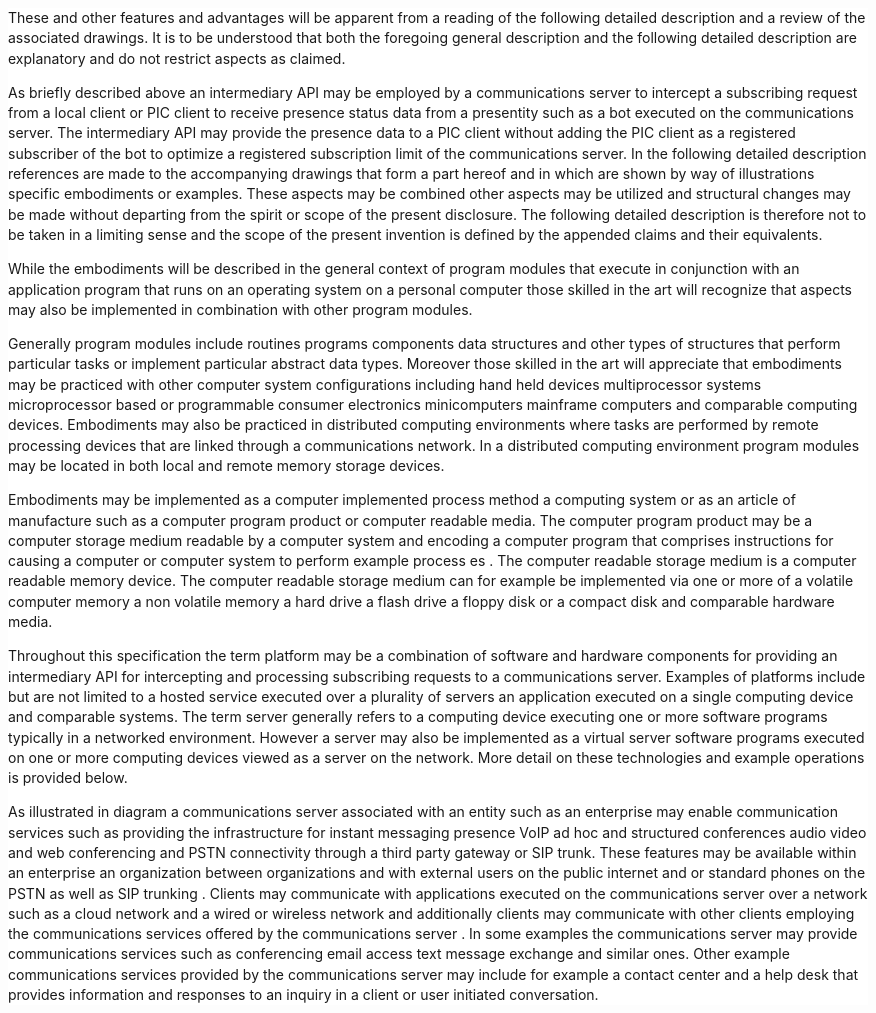 These and other features and advantages will be apparent from a reading of the following detailed description and a review of the associated drawings. It is to be understood that both the foregoing general description and the following detailed description are explanatory and do not restrict aspects as claimed.

As briefly described above an intermediary API may be employed by a communications server to intercept a subscribing request from a local client or PIC client to receive presence status data from a presentity such as a bot executed on the communications server. The intermediary API may provide the presence data to a PIC client without adding the PIC client as a registered subscriber of the bot to optimize a registered subscription limit of the communications server. In the following detailed description references are made to the accompanying drawings that form a part hereof and in which are shown by way of illustrations specific embodiments or examples. These aspects may be combined other aspects may be utilized and structural changes may be made without departing from the spirit or scope of the present disclosure. The following detailed description is therefore not to be taken in a limiting sense and the scope of the present invention is defined by the appended claims and their equivalents.

While the embodiments will be described in the general context of program modules that execute in conjunction with an application program that runs on an operating system on a personal computer those skilled in the art will recognize that aspects may also be implemented in combination with other program modules.

Generally program modules include routines programs components data structures and other types of structures that perform particular tasks or implement particular abstract data types. Moreover those skilled in the art will appreciate that embodiments may be practiced with other computer system configurations including hand held devices multiprocessor systems microprocessor based or programmable consumer electronics minicomputers mainframe computers and comparable computing devices. Embodiments may also be practiced in distributed computing environments where tasks are performed by remote processing devices that are linked through a communications network. In a distributed computing environment program modules may be located in both local and remote memory storage devices.

Embodiments may be implemented as a computer implemented process method a computing system or as an article of manufacture such as a computer program product or computer readable media. The computer program product may be a computer storage medium readable by a computer system and encoding a computer program that comprises instructions for causing a computer or computer system to perform example process es . The computer readable storage medium is a computer readable memory device. The computer readable storage medium can for example be implemented via one or more of a volatile computer memory a non volatile memory a hard drive a flash drive a floppy disk or a compact disk and comparable hardware media.

Throughout this specification the term platform may be a combination of software and hardware components for providing an intermediary API for intercepting and processing subscribing requests to a communications server. Examples of platforms include but are not limited to a hosted service executed over a plurality of servers an application executed on a single computing device and comparable systems. The term server generally refers to a computing device executing one or more software programs typically in a networked environment. However a server may also be implemented as a virtual server software programs executed on one or more computing devices viewed as a server on the network. More detail on these technologies and example operations is provided below.

As illustrated in diagram a communications server associated with an entity such as an enterprise may enable communication services such as providing the infrastructure for instant messaging presence VoIP ad hoc and structured conferences audio video and web conferencing and PSTN connectivity through a third party gateway or SIP trunk. These features may be available within an enterprise an organization between organizations and with external users on the public internet and or standard phones on the PSTN as well as SIP trunking . Clients may communicate with applications executed on the communications server over a network such as a cloud network and a wired or wireless network and additionally clients may communicate with other clients employing the communications services offered by the communications server . In some examples the communications server may provide communications services such as conferencing email access text message exchange and similar ones. Other example communications services provided by the communications server may include for example a contact center and a help desk that provides information and responses to an inquiry in a client or user initiated conversation.
